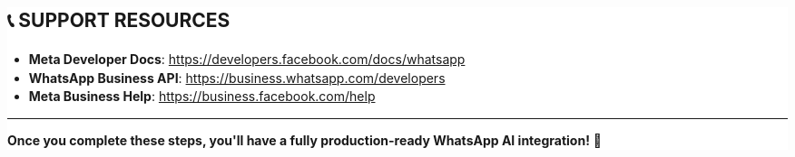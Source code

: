 
## 📞 **SUPPORT RESOURCES**

- **Meta Developer Docs**: https://developers.facebook.com/docs/whatsapp
- **WhatsApp Business API**: https://business.whatsapp.com/developers
- **Meta Business Help**: https://business.facebook.com/help

---

**Once you complete these steps, you'll have a fully production-ready WhatsApp AI integration!** 🎉